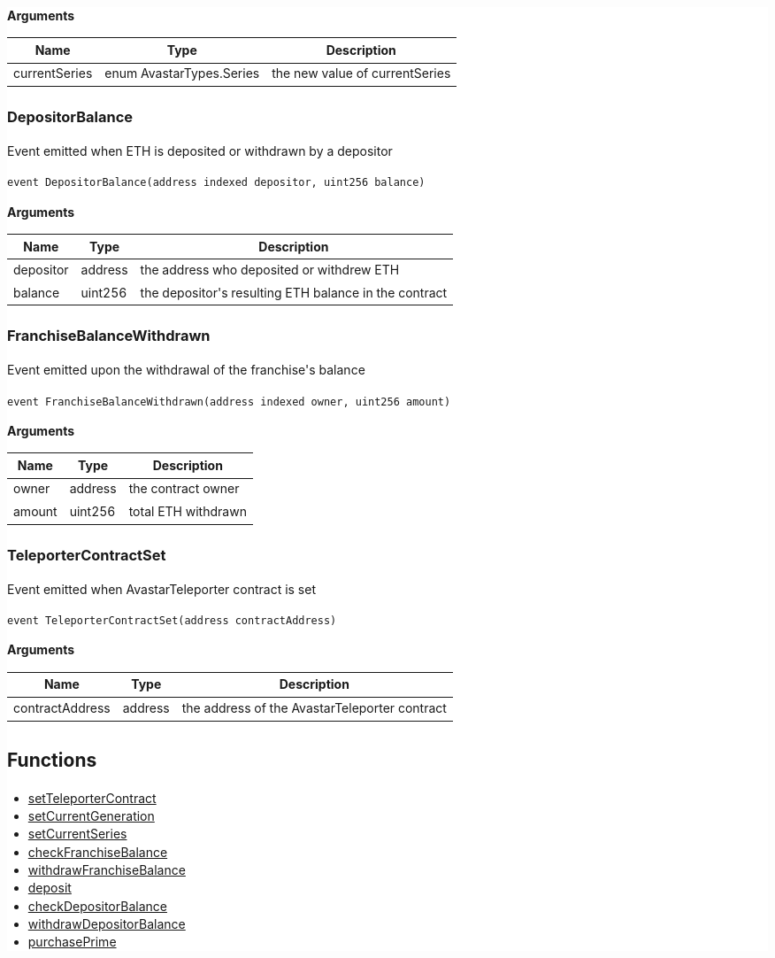 **Arguments**

| Name        | Type           | Description  |
| ------------- |------------- | -----|
| currentSeries | enum AvastarTypes.Series | the new value of currentSeries | 

### DepositorBalance

Event emitted when ETH is deposited or withdrawn by a depositor

```solidity
event DepositorBalance(address indexed depositor, uint256 balance)
```

**Arguments**

| Name        | Type           | Description  |
| ------------- |------------- | -----|
| depositor | address | the address who deposited or withdrew ETH | 
| balance | uint256 | the depositor's resulting ETH balance in the contract | 

### FranchiseBalanceWithdrawn

Event emitted upon the withdrawal of the franchise's balance

```solidity
event FranchiseBalanceWithdrawn(address indexed owner, uint256 amount)
```

**Arguments**

| Name        | Type           | Description  |
| ------------- |------------- | -----|
| owner | address | the contract owner | 
| amount | uint256 | total ETH withdrawn | 

### TeleporterContractSet

Event emitted when AvastarTeleporter contract is set

```solidity
event TeleporterContractSet(address contractAddress)
```

**Arguments**

| Name        | Type           | Description  |
| ------------- |------------- | -----|
| contractAddress | address | the address of the AvastarTeleporter contract | 

## **Functions**

- [setTeleporterContract](#setteleportercontract)
- [setCurrentGeneration](#setcurrentgeneration)
- [setCurrentSeries](#setcurrentseries)
- [checkFranchiseBalance](#checkfranchisebalance)
- [withdrawFranchiseBalance](#withdrawfranchisebalance)
- [deposit](#deposit)
- [checkDepositorBalance](#checkdepositorbalance)
- [withdrawDepositorBalance](#withdrawdepositorbalance)
- [purchasePrime](#purchaseprime)
